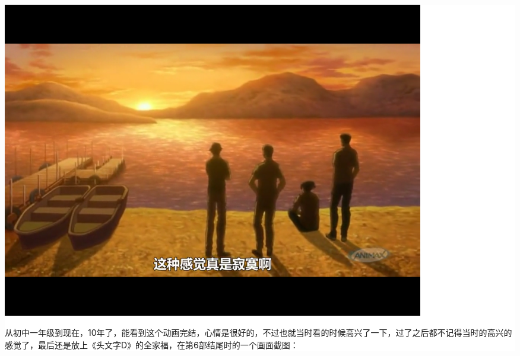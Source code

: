 <img src="/images/201408/20140824_initial-d7.PNG" width="700px" alt="initial-D"/> <br />

从初中一年级到现在，10年了，能看到这个动画完结，心情是很好的，不过也就当时看的时候高兴了一下，过了之后都不记得当时的高兴的感觉了，最后还是放上《头文字D》的全家福，在第6部结尾时的一个画面截图：<br />